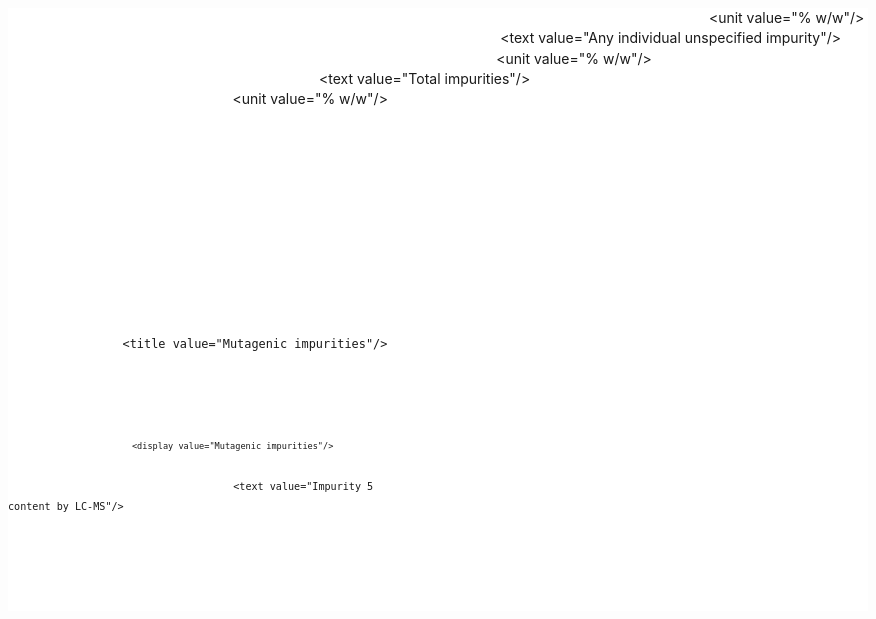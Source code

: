                             </extension>
                        </text>
                    </appliesTo>
                    <range>
                        <high>
                            <value value=&quot;0.5&quot;/>
                            <unit value=&quot;% w/w&quot;/>
                        </high>
                    </range>
                </qualifiedValue>
                <qualifiedValue>
                    <appliesTo>
                        <text value=&quot;Any individual unspecified impurity&quot;/>
                    </appliesTo>
                    <range>
                        <high>
                            <value value=&quot;0.10&quot;/>
                            <unit value=&quot;% w/w&quot;/>
                        </high>
                    </range>
                </qualifiedValue>
                <qualifiedValue>
                    <appliesTo>
                        <text value=&quot;Total impurities&quot;/>
                    </appliesTo>
                    <range>
                        <high>
                            <value value=&quot;2.0&quot;/>
                            <unit value=&quot;% w/w&quot;/>
                        </high>
                    </range>
                </qualifiedValue>
                <component>
                    
                    <code>
                        <coding>
                            <system value=&quot;http://dummy.loinc.org&quot;/>
                            <code value=&quot;IMP&quot;/>
                            <display value=&quot;Impurity&quot;/>
                        </coding>
                    </code>
                </component>
            </ObservationDefinition>
        </resource>
    </entry>
    <entry>
        <fullUrl value=&quot;urn:uuid:0634020c-8729-99fc-7637-89799d7c445b&quot;/>
        <resource>
            <ObservationDefinition>
                <id value=&quot;Mutagenic&quot;/>
                <title value=&quot;Mutagenic impurities&quot;/>
                <status value=&quot;active&quot;/>
                <code>
                    <coding>
                        <system value=&quot;http://dummy.loinc.org&quot;/>
                        <code value=&quot;MUT&quot;/>
                        <display value=&quot;Mutagenic impurities&quot;/>
                    </coding>
                </code>
                <method>
                    <text value=&quot;Impurity 5 content by LC-MS&quot;/>
                </method>
                <qualifiedValue>
                    <appliesTo>
